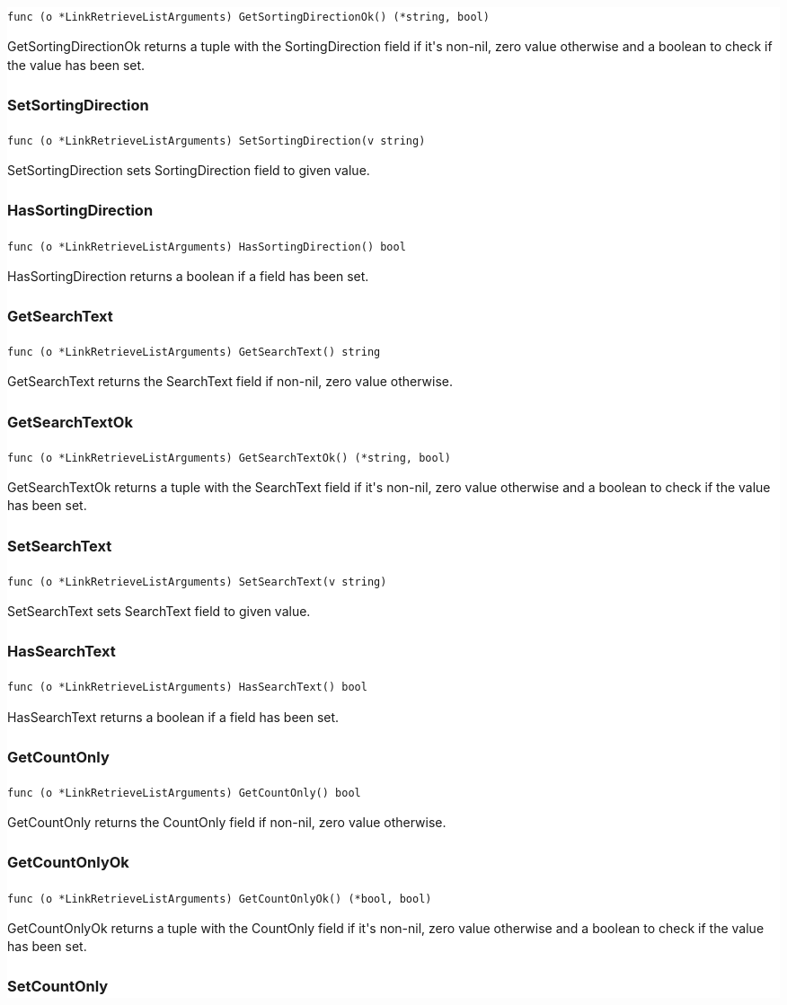 `func (o *LinkRetrieveListArguments) GetSortingDirectionOk() (*string, bool)`

GetSortingDirectionOk returns a tuple with the SortingDirection field if it's non-nil, zero value otherwise
and a boolean to check if the value has been set.

### SetSortingDirection

`func (o *LinkRetrieveListArguments) SetSortingDirection(v string)`

SetSortingDirection sets SortingDirection field to given value.

### HasSortingDirection

`func (o *LinkRetrieveListArguments) HasSortingDirection() bool`

HasSortingDirection returns a boolean if a field has been set.

### GetSearchText

`func (o *LinkRetrieveListArguments) GetSearchText() string`

GetSearchText returns the SearchText field if non-nil, zero value otherwise.

### GetSearchTextOk

`func (o *LinkRetrieveListArguments) GetSearchTextOk() (*string, bool)`

GetSearchTextOk returns a tuple with the SearchText field if it's non-nil, zero value otherwise
and a boolean to check if the value has been set.

### SetSearchText

`func (o *LinkRetrieveListArguments) SetSearchText(v string)`

SetSearchText sets SearchText field to given value.

### HasSearchText

`func (o *LinkRetrieveListArguments) HasSearchText() bool`

HasSearchText returns a boolean if a field has been set.

### GetCountOnly

`func (o *LinkRetrieveListArguments) GetCountOnly() bool`

GetCountOnly returns the CountOnly field if non-nil, zero value otherwise.

### GetCountOnlyOk

`func (o *LinkRetrieveListArguments) GetCountOnlyOk() (*bool, bool)`

GetCountOnlyOk returns a tuple with the CountOnly field if it's non-nil, zero value otherwise
and a boolean to check if the value has been set.

### SetCountOnly
